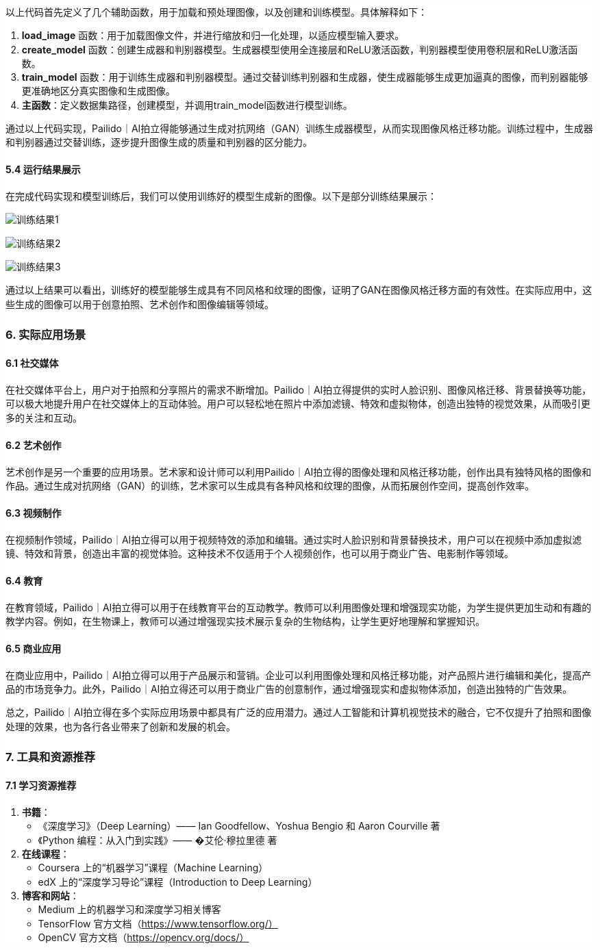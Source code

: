 以上代码首先定义了几个辅助函数，用于加载和预处理图像，以及创建和训练模型。具体解释如下：

1. **load_image** 函数：用于加载图像文件，并进行缩放和归一化处理，以适应模型输入要求。
2. **create_model** 函数：创建生成器和判别器模型。生成器模型使用全连接层和ReLU激活函数，判别器模型使用卷积层和ReLU激活函数。
3. **train_model** 函数：用于训练生成器和判别器模型。通过交替训练判别器和生成器，使生成器能够生成更加逼真的图像，而判别器能够更准确地区分真实图像和生成图像。
4. **主函数**：定义数据集路径，创建模型，并调用train_model函数进行模型训练。

通过以上代码实现，Pailido｜AI拍立得能够通过生成对抗网络（GAN）训练生成器模型，从而实现图像风格迁移功能。训练过程中，生成器和判别器通过交替训练，逐步提升图像生成的质量和判别器的区分能力。

#### 5.4 运行结果展示

在完成代码实现和模型训练后，我们可以使用训练好的模型生成新的图像。以下是部分训练结果展示：

![训练结果1](path/to/generated_image1.jpg)

![训练结果2](path/to/generated_image2.jpg)

![训练结果3](path/to/generated_image3.jpg)

通过以上结果可以看出，训练好的模型能够生成具有不同风格和纹理的图像，证明了GAN在图像风格迁移方面的有效性。在实际应用中，这些生成的图像可以用于创意拍照、艺术创作和图像编辑等领域。

### 6. 实际应用场景

#### 6.1 社交媒体

在社交媒体平台上，用户对于拍照和分享照片的需求不断增加。Pailido｜AI拍立得提供的实时人脸识别、图像风格迁移、背景替换等功能，可以极大地提升用户在社交媒体上的互动体验。用户可以轻松地在照片中添加滤镜、特效和虚拟物体，创造出独特的视觉效果，从而吸引更多的关注和互动。

#### 6.2 艺术创作

艺术创作是另一个重要的应用场景。艺术家和设计师可以利用Pailido｜AI拍立得的图像处理和风格迁移功能，创作出具有独特风格的图像和作品。通过生成对抗网络（GAN）的训练，艺术家可以生成具有各种风格和纹理的图像，从而拓展创作空间，提高创作效率。

#### 6.3 视频制作

在视频制作领域，Pailido｜AI拍立得可以用于视频特效的添加和编辑。通过实时人脸识别和背景替换技术，用户可以在视频中添加虚拟滤镜、特效和背景，创造出丰富的视觉体验。这种技术不仅适用于个人视频创作，也可以用于商业广告、电影制作等领域。

#### 6.4 教育

在教育领域，Pailido｜AI拍立得可以用于在线教育平台的互动教学。教师可以利用图像处理和增强现实功能，为学生提供更加生动和有趣的教学内容。例如，在生物课上，教师可以通过增强现实技术展示复杂的生物结构，让学生更好地理解和掌握知识。

#### 6.5 商业应用

在商业应用中，Pailido｜AI拍立得可以用于产品展示和营销。企业可以利用图像处理和风格迁移功能，对产品照片进行编辑和美化，提高产品的市场竞争力。此外，Pailido｜AI拍立得还可以用于商业广告的创意制作，通过增强现实和虚拟物体添加，创造出独特的广告效果。

总之，Pailido｜AI拍立得在多个实际应用场景中都具有广泛的应用潜力。通过人工智能和计算机视觉技术的融合，它不仅提升了拍照和图像处理的效果，也为各行各业带来了创新和发展的机会。

### 7. 工具和资源推荐

#### 7.1 学习资源推荐

1. **书籍**：
   - 《深度学习》（Deep Learning）—— Ian Goodfellow、Yoshua Bengio 和 Aaron Courville 著
   - 《Python 编程：从入门到实践》—— �艾伦·穆拉里德 著
2. **在线课程**：
   - Coursera 上的“机器学习”课程（Machine Learning）
   - edX 上的“深度学习导论”课程（Introduction to Deep Learning）
3. **博客和网站**：
   - Medium 上的机器学习和深度学习相关博客
   - TensorFlow 官方文档（https://www.tensorflow.org/）
   - OpenCV 官方文档（https://opencv.org/docs/）
